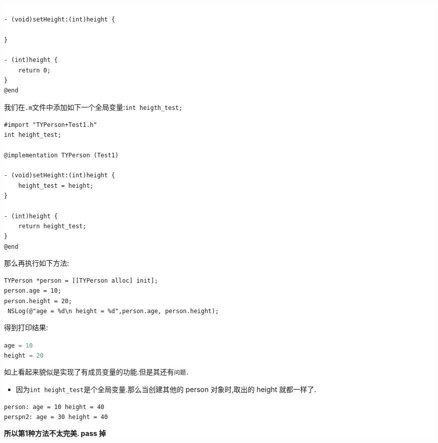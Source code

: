 ```objc

- (void)setHeight:(int)height {
    
}

- (int)height {
    return 0;
}
@end
```

我们在`.m`文件中添加如下一个全局变量:`int heigth_test;`

```objc
#import "TYPerson+Test1.h"
int height_test;

@implementation TYPerson (Test1)

- (void)setHeight:(int)height {
    height_test = height;
}

- (int)height {
    return height_test;
}
@end
```
     
那么再执行如下方法:

```objc
TYPerson *person = [[TYPerson alloc] init];
person.age = 10;
person.height = 20;
 NSLog(@"age = %d\n height = %d",person.age, person.height);
```

得到打印结果:

```c
age = 10
height = 20
```

如上看起来貌似是实现了有成员变量的功能.但是其还有`问题.`

- 因为`int height_test`是个全局变量.那么当创建其他的 person 对象时,取出的 height 就都一样了.


```objc
person: age = 10 height = 40
perspn2: age = 30 height = 40
```

**所以第1种方法不太完美. pass 掉**
